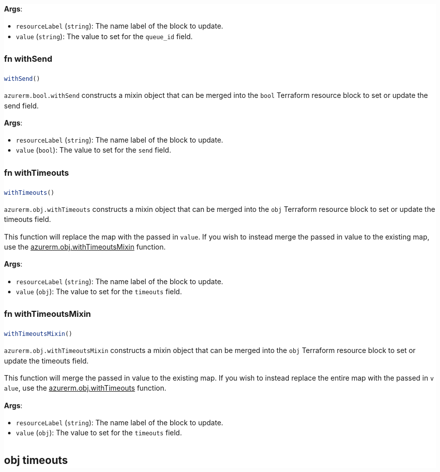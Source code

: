 

**Args**:
  - `resourceLabel` (`string`): The name label of the block to update.
  - `value` (`string`): The value to set for the `queue_id` field.


### fn withSend

```ts
withSend()
```

`azurerm.bool.withSend` constructs a mixin object that can be merged into the `bool`
Terraform resource block to set or update the send field.



**Args**:
  - `resourceLabel` (`string`): The name label of the block to update.
  - `value` (`bool`): The value to set for the `send` field.


### fn withTimeouts

```ts
withTimeouts()
```

`azurerm.obj.withTimeouts` constructs a mixin object that can be merged into the `obj`
Terraform resource block to set or update the timeouts field.

This function will replace the map with the passed in `value`. If you wish to instead merge the
passed in value to the existing map, use the [azurerm.obj.withTimeoutsMixin](TODO) function.

**Args**:
  - `resourceLabel` (`string`): The name label of the block to update.
  - `value` (`obj`): The value to set for the `timeouts` field.


### fn withTimeoutsMixin

```ts
withTimeoutsMixin()
```

`azurerm.obj.withTimeoutsMixin` constructs a mixin object that can be merged into the `obj`
Terraform resource block to set or update the timeouts field.

This function will merge the passed in value to the existing map. If you wish
to instead replace the entire map with the passed in `value`, use the [azurerm.obj.withTimeouts](TODO)
function.


**Args**:
  - `resourceLabel` (`string`): The name label of the block to update.
  - `value` (`obj`): The value to set for the `timeouts` field.


## obj timeouts
